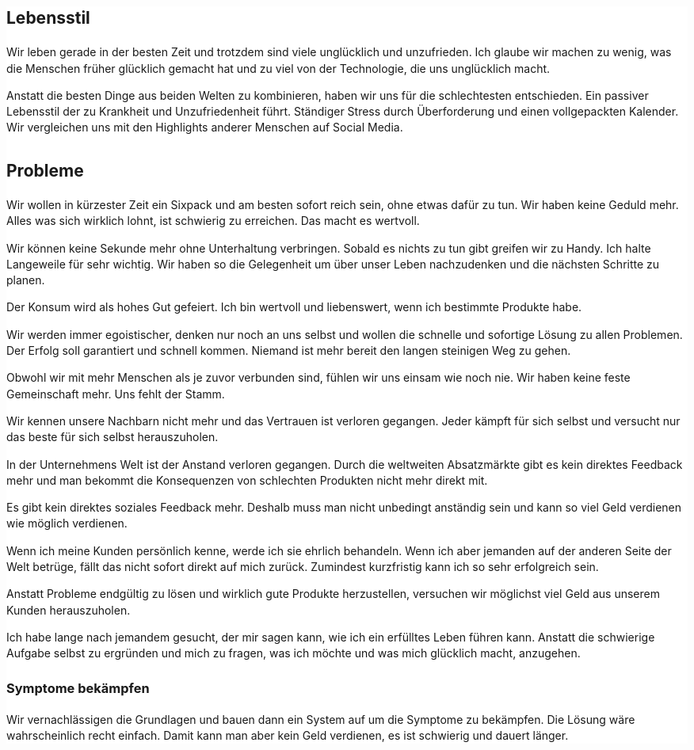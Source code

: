 ## Lebensstil

Wir leben gerade in der besten Zeit und trotzdem sind viele unglücklich und unzufrieden. Ich glaube wir machen zu wenig, was die Menschen früher glücklich gemacht hat und zu viel von der Technologie, die uns unglücklich macht.

Anstatt die besten Dinge aus beiden Welten zu kombinieren, haben wir uns für die schlechtesten entschieden. Ein passiver Lebensstil der zu Krankheit und Unzufriedenheit führt. Ständiger Stress durch Überforderung und einen vollgepackten Kalender. Wir vergleichen uns mit den Highlights anderer Menschen auf Social Media.

## Probleme

Wir wollen in kürzester Zeit ein Sixpack und am besten sofort reich sein, ohne etwas dafür zu tun. Wir haben keine Geduld mehr. Alles was sich wirklich lohnt, ist schwierig zu erreichen. Das macht es wertvoll.

Wir können keine Sekunde mehr ohne Unterhaltung verbringen. Sobald es nichts zu tun gibt greifen wir zu Handy. Ich halte Langeweile für sehr wichtig. Wir haben so die Gelegenheit um über unser Leben nachzudenken und die nächsten Schritte zu planen.

Der Konsum wird als hohes Gut gefeiert. Ich bin wertvoll und liebenswert, wenn ich bestimmte Produkte habe.

Wir werden immer egoistischer, denken nur noch an uns selbst und wollen die schnelle und sofortige Lösung zu allen Problemen. Der Erfolg soll garantiert und schnell kommen. Niemand ist mehr bereit den langen steinigen Weg zu gehen.

Obwohl wir mit mehr Menschen als je zuvor verbunden sind, fühlen wir uns einsam wie noch nie. Wir haben keine feste Gemeinschaft mehr. Uns fehlt der Stamm.

Wir kennen unsere Nachbarn nicht mehr und das Vertrauen ist verloren gegangen. Jeder kämpft für sich selbst und versucht nur das beste für sich selbst herauszuholen.

In der Unternehmens Welt ist der Anstand verloren gegangen. Durch die weltweiten Absatzmärkte gibt es kein direktes Feedback mehr und man bekommt die Konsequenzen von schlechten Produkten nicht mehr direkt mit. 

Es gibt kein direktes soziales Feedback mehr. Deshalb muss man nicht unbedingt anständig sein und kann so viel Geld verdienen wie möglich verdienen.

Wenn ich meine Kunden persönlich kenne, werde ich sie ehrlich behandeln. Wenn ich aber jemanden auf der anderen Seite der Welt betrüge, fällt das nicht sofort direkt auf mich zurück. Zumindest kurzfristig kann ich so sehr erfolgreich sein.

Anstatt Probleme endgültig zu lösen und wirklich gute Produkte herzustellen, versuchen wir möglichst viel Geld aus unserem Kunden herauszuholen.

Ich habe lange nach jemandem gesucht, der mir sagen kann, wie ich ein erfülltes Leben führen kann. Anstatt die schwierige Aufgabe selbst zu ergründen und mich zu fragen, was ich möchte und was mich glücklich macht, anzugehen.

### Symptome bekämpfen

Wir vernachlässigen die Grundlagen und bauen dann ein System auf um die Symptome zu bekämpfen. Die Lösung wäre wahrscheinlich recht einfach. Damit kann man aber kein Geld verdienen, es ist schwierig und dauert länger.
